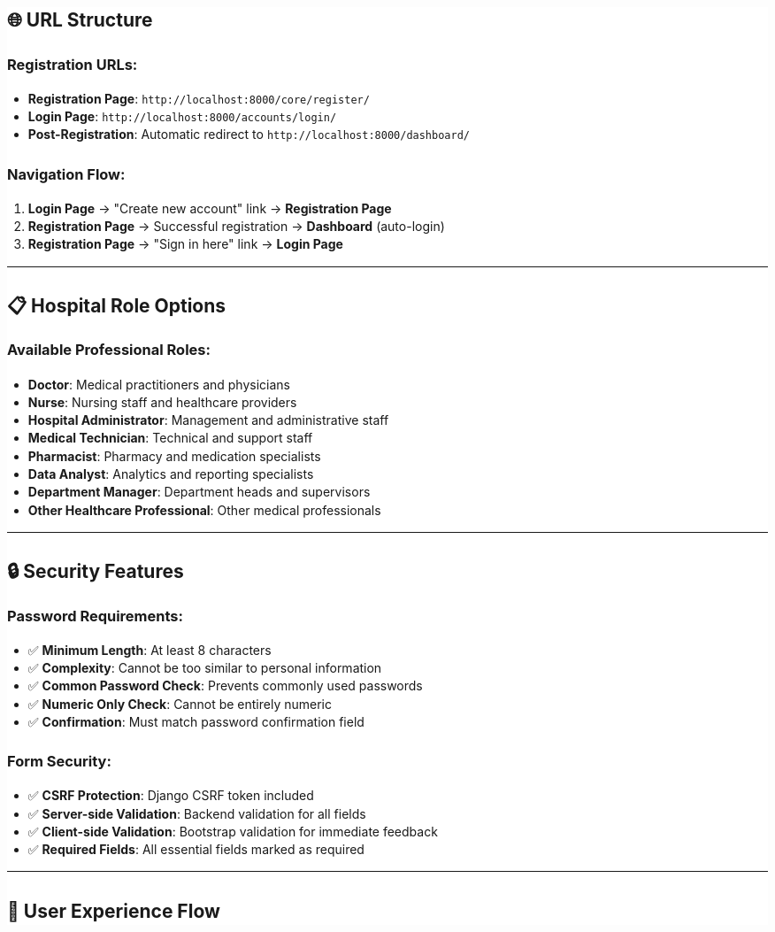 
## 🌐 **URL Structure**

### **Registration URLs:**
- **Registration Page**: `http://localhost:8000/core/register/`
- **Login Page**: `http://localhost:8000/accounts/login/`
- **Post-Registration**: Automatic redirect to `http://localhost:8000/dashboard/`

### **Navigation Flow:**
1. **Login Page** → "Create new account" link → **Registration Page**
2. **Registration Page** → Successful registration → **Dashboard** (auto-login)
3. **Registration Page** → "Sign in here" link → **Login Page**

---

## 📋 **Hospital Role Options**

### **Available Professional Roles:**
- **Doctor**: Medical practitioners and physicians
- **Nurse**: Nursing staff and healthcare providers
- **Hospital Administrator**: Management and administrative staff
- **Medical Technician**: Technical and support staff
- **Pharmacist**: Pharmacy and medication specialists
- **Data Analyst**: Analytics and reporting specialists
- **Department Manager**: Department heads and supervisors
- **Other Healthcare Professional**: Other medical professionals

---

## 🔒 **Security Features**

### **Password Requirements:**
- ✅ **Minimum Length**: At least 8 characters
- ✅ **Complexity**: Cannot be too similar to personal information
- ✅ **Common Password Check**: Prevents commonly used passwords
- ✅ **Numeric Only Check**: Cannot be entirely numeric
- ✅ **Confirmation**: Must match password confirmation field

### **Form Security:**
- ✅ **CSRF Protection**: Django CSRF token included
- ✅ **Server-side Validation**: Backend validation for all fields
- ✅ **Client-side Validation**: Bootstrap validation for immediate feedback
- ✅ **Required Fields**: All essential fields marked as required

---

## 🚀 **User Experience Flow**
